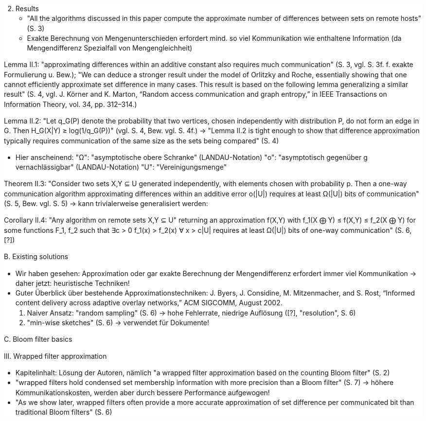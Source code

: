 2) Results
	* "All the algorithms discussed in this paper compute the approximate number of differences between sets on remote hosts" (S. 3)
	* Exakte Berechnung von Mengenunterschieden erfordert mind. so viel Kommunikation wie enthaltene Information (da Mengendifferenz Spezialfall von Mengengleichheit) 
	
Lemma II.1: "approximating differences within an additive constant also requires much communication" (S. 3, vgl. S. 3f. f. exakte Formulierung u. Bew.); "We can deduce a stronger result under the model of Orlitzky and Roche, essentially showing that one cannot efficiently approximate set difference in many cases. This result is based on the following lemma generalizing a similar result" (S. 4, vgl. J. Körner and K. Marton, “Random access communication and graph entropy,” in IEEE Transactions on Information Theory, vol. 34, pp. 312–314.)
	
Lemma II.2: "Let q_G(P) denote the probability that two vertices, chosen independently with distribution P, do not form an edge in G. Then H_G(X|Y) ≥ log(1/q_G(P))" (vgl. S. 4, Bew. vgl. S. 4f.) -> "Lemma II.2 is tight enough to show that difference approximation typically requires communication of the same size as the sets being compared" (S. 4)

- Hier anscheinend: 
	"Ω": "asymptotische obere Schranke" (LANDAU-Notation) 
	"o": "asymptotisch gegenüber g vernachlässigbar" (LANDAU-Notation)
	"U": "Vereinigungsmenge"

Theorem II.3: "Consider two sets X,Y ⊆ U generated independently, with elements chosen with probability p. Then a one-way communication algorithm approximating differences within an additive error o(|U|) requires at least Ω(|U|) bits of communication" (S. 5, Bew. vgl. S. 5) -> kann trivialerweise generalisiert werden: 

Corollary II.4: "Any algorithm on remote sets X,Y ⊆ U" returning an approximation f(X,Y) with f_1(X ⨁ Y) ≤ f(X,Y) ≤ f_2(X ⨁ Y) for some functions F_1, f_2 such that 
	∃c > 0 
	f_1(x) > f_2(x)
	∀ x > c|U|
	requires at least Ω(|U|) bits of one-way communication" (S. 6, [?])

B. Existing solutions

- Wir haben gesehen: Approximation oder gar exakte Berechnung der Mengendifferenz erfordert immer viel Kommunikation -> daher jetzt: heuristische Techniken!
- Guter Überblick über bestehende Approximationstechniken: J. Byers, J. Considine, M. Mitzenmacher, and S. Rost, “Informed content delivery across adaptive overlay networks,” ACM SIGCOMM, August 2002. 
	1. Naiver Ansatz: "random sampling" (S. 6) -> hohe Fehlerrate, niedrige Auflösung ([?], "resolution", S. 6)
	2. "min-wise sketches" (S. 6) -> verwendet für Dokumente!

C. Bloom filter basics

III. Wrapped filter approximation 

- Kapitelinhalt: Lösung der Autoren, nämlich "a wrapped filter approximation based on the counting Bloom filter" (S. 2)
- "wrapped filters hold condensed set membership information with more precision than a Bloom filter" (S. 7) -> höhere Kommunikationskosten, werden aber durch bessere Performance aufgewogen!
- "As we show later, wrapped filters often provide a more accurate approximation of set difference per communicated bit than traditional Bloom filters" (S. 6)
